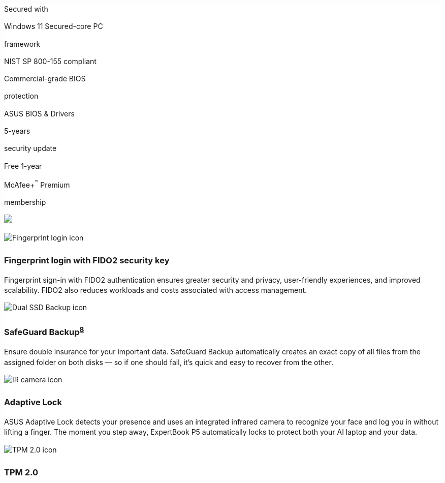 Secured with

Windows 11 Secured-core PC

framework

NIST SP 800-155 compliant

Commercial-grade BIOS

protection

ASUS BIOS & Drivers

5-years

security update

Free 1-year

McAfee+<sup role="img" aria-label="trademark" class="sign-tm">™</sup> Premium

membership

![](https://www.asus.com/laptops/for-work/expertbook/expertbook-p5-p5405/)

![Fingerprint login icon](https://www.asus.com/laptops/for-work/expertbook/expertbook-p5-p5405/)

### Fingerprint login with FIDO2 security key

Fingerprint sign-in with FIDO2 authentication ensures greater security and privacy, user-friendly experiences, and improved scalability. FIDO2 also reduces workloads and costs associated with access management.

![Dual SSD Backup icon](https://www.asus.com/laptops/for-work/expertbook/expertbook-p5-p5405/)

### SafeGuard Backup<sup class="footnote-num"><a href="https://www.asus.com/laptops/for-work/expertbook/expertbook-p5-p5405/#footnote-8" class="footnote-8" aria-label="Footnote 8">8</a></sup>

Ensure double insurance for your important data. SafeGuard Backup automatically creates an exact copy of all files from the assigned folder on both disks — so if one should fail, it’s quick and easy to recover from the other.

![IR camera icon](https://www.asus.com/laptops/for-work/expertbook/expertbook-p5-p5405/)

### Adaptive Lock

ASUS Adaptive Lock detects your presence and uses an integrated infrared camera to recognize your face and log you in without lifting a finger. The moment you step away, ExpertBook P5 automatically locks to protect both your AI laptop and your data.

![TPM 2.0 icon](https://www.asus.com/laptops/for-work/expertbook/expertbook-p5-p5405/)

### TPM 2.0
